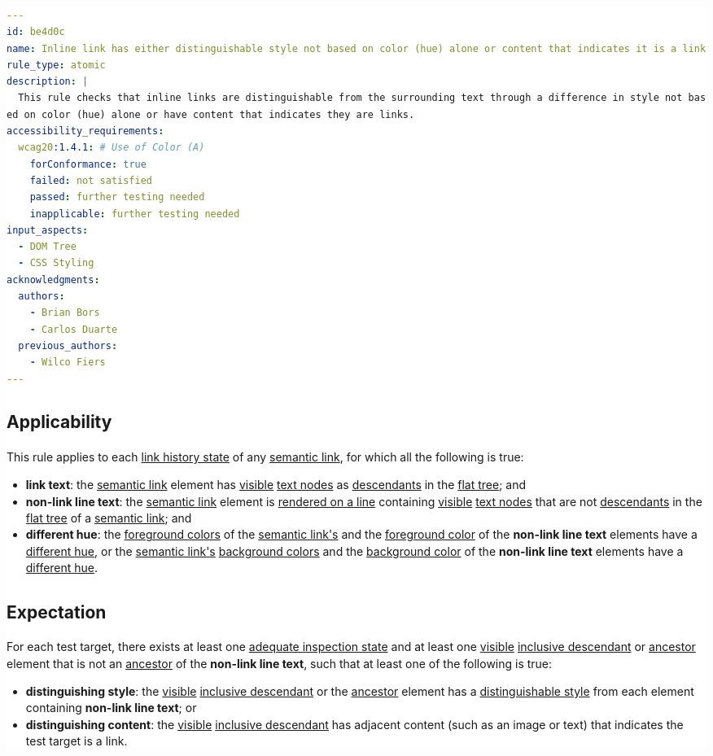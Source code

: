 ```yaml
---
id: be4d0c
name: Inline link has either distinguishable style not based on color (hue) alone or content that indicates it is a link
rule_type: atomic
description: |
  This rule checks that inline links are distinguishable from the surrounding text through a difference in style not based on color (hue) alone or have content that indicates they are links.
accessibility_requirements:
  wcag20:1.4.1: # Use of Color (A)
    forConformance: true
    failed: not satisfied
    passed: further testing needed
    inapplicable: further testing needed
input_aspects:
  - DOM Tree
  - CSS Styling
acknowledgments:
  authors:
    - Brian Bors
    - Carlos Duarte
  previous_authors:
    - Wilco Fiers
---
```


## Applicability

This rule applies to each [link history state][] of any [semantic link][], for which all the following is true:

- **link text**: the [semantic link][] element has [visible][] [text nodes][text node] as [descendants][descendant] in the [flat tree][]; and
- **non-link line text**: the [semantic link][] element is [rendered on a line][] containing [visible][] [text nodes][text node] that are not [descendants][descendant] in the [flat tree][] of a [semantic link][]; and
- **different hue**: the [foreground colors][foreground color] of the [semantic link's][semantic link] and the [foreground color][] of the **non-link line text** elements have a [different hue][], or the [semantic link's][semantic link] [background colors][background color] and the [background color][] of the **non-link line text** elements have a [different hue][].

## Expectation

For each test target, there exists at least one [adequate inspection state][] and at least one [visible][] [inclusive descendant][] or [ancestor][] element that is not an [ancestor][] of the **non-link line text**, such that at least one of the following is true:

- **distinguishing style**: the [visible][] [inclusive descendant][] or the [ancestor][] element has a [distinguishable style][] from each element containing **non-link line text**; or
- **distinguishing content**: the [visible][] [inclusive descendant][] has adjacent content (such as an image or text) that indicates the test target is a link.


[adequate inspection state]: #adequate-inspection-state 'Definition of adequate inspection state'
[ancestor]: https://dom.spec.whatwg.org/#concept-tree-ancestor 'Definition of ancestor'
[background color]: #background-colors-of-element 'Definition of background colors of element'
[descendant]: https://dom.spec.whatwg.org/#concept-tree-descendant
[different hue]: #different-hue 'Definition of different hue'
[distinguishable style]: #distinguishable-styles 'Definition of distinguishable styles'
[flat tree]: https://drafts.csswg.org/css-scoping/#flat-tree 'Definition of flat tree'
[foreground color]: #foreground-colors-of-element 'Definition of foreground colors of element'
[inclusive descendant]: https://dom.spec.whatwg.org/#concept-tree-inclusive-descendant 'Definition of inclusive descendant'
[link history state]: https://drafts.csswg.org/selectors-4/#link 'Definition of Link History pseudo-classes'
[rendered on a line]: #rendered-on-a-line 'Definition of rendered on a line'
[semantic link]: #semantic-link 'Definition of semantic link'
[semantic role]: #semantic-role 'Definition of semantic role'
[text node]: https://dom.spec.whatwg.org/#text
[text style properties]: #text-style-properties 'Definition of text style properties'
[visible]: #visible 'Definition of visible'